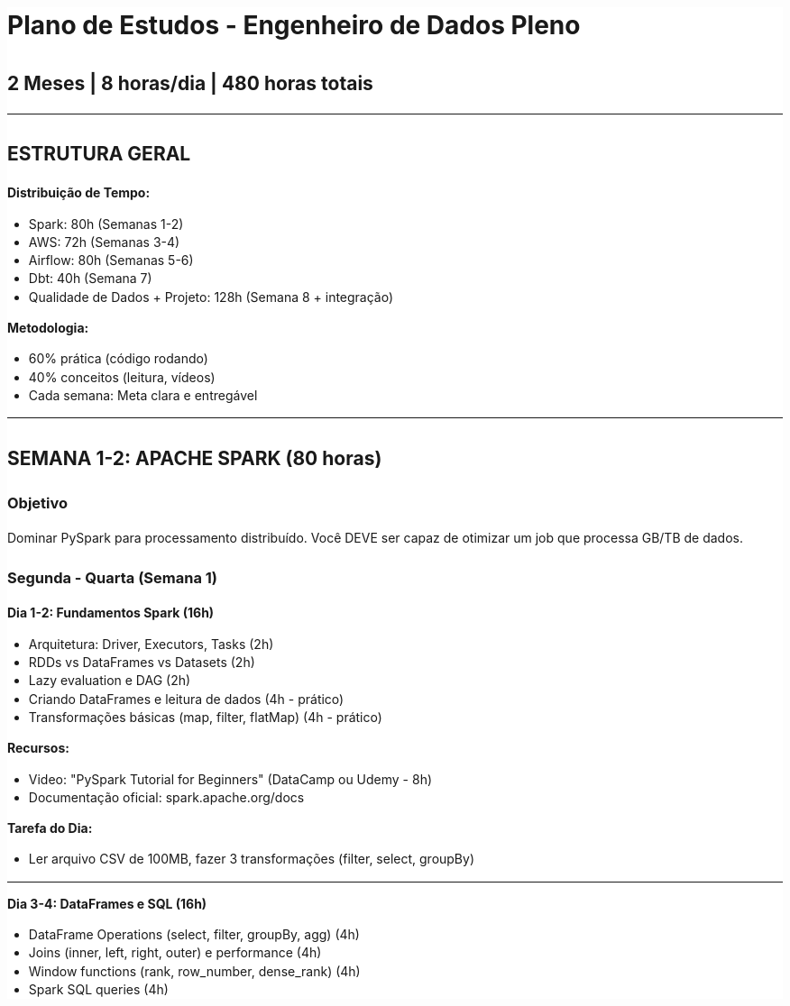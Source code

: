 # Plano de Estudos - Engenheiro de Dados Pleno
## 2 Meses | 8 horas/dia | 480 horas totais

---

## ESTRUTURA GERAL

**Distribuição de Tempo:**
- Spark: 80h (Semanas 1-2)
- AWS: 72h (Semanas 3-4)
- Airflow: 80h (Semanas 5-6)
- Dbt: 40h (Semana 7)
- Qualidade de Dados + Projeto: 128h (Semana 8 + integração)

**Metodologia:**
- 60% prática (código rodando)
- 40% conceitos (leitura, vídeos)
- Cada semana: Meta clara e entregável

---

## SEMANA 1-2: APACHE SPARK (80 horas)

### Objetivo
Dominar PySpark para processamento distribuído. Você DEVE ser capaz de otimizar um job que processa GB/TB de dados.

### Segunda - Quarta (Semana 1)
**Dia 1-2: Fundamentos Spark (16h)**
- Arquitetura: Driver, Executors, Tasks (2h)
- RDDs vs DataFrames vs Datasets (2h)
- Lazy evaluation e DAG (2h)
- Criando DataFrames e leitura de dados (4h - prático)
- Transformações básicas (map, filter, flatMap) (4h - prático)

**Recursos:**
- Video: "PySpark Tutorial for Beginners" (DataCamp ou Udemy - 8h)
- Documentação oficial: spark.apache.org/docs

**Tarefa do Dia:**
- Ler arquivo CSV de 100MB, fazer 3 transformações (filter, select, groupBy)

---

**Dia 3-4: DataFrames e SQL (16h)**
- DataFrame Operations (select, filter, groupBy, agg) (4h)
- Joins (inner, left, right, outer) e performance (4h)
- Window functions (rank, row_number, dense_rank) (4h)
- Spark SQL queries (4h)
